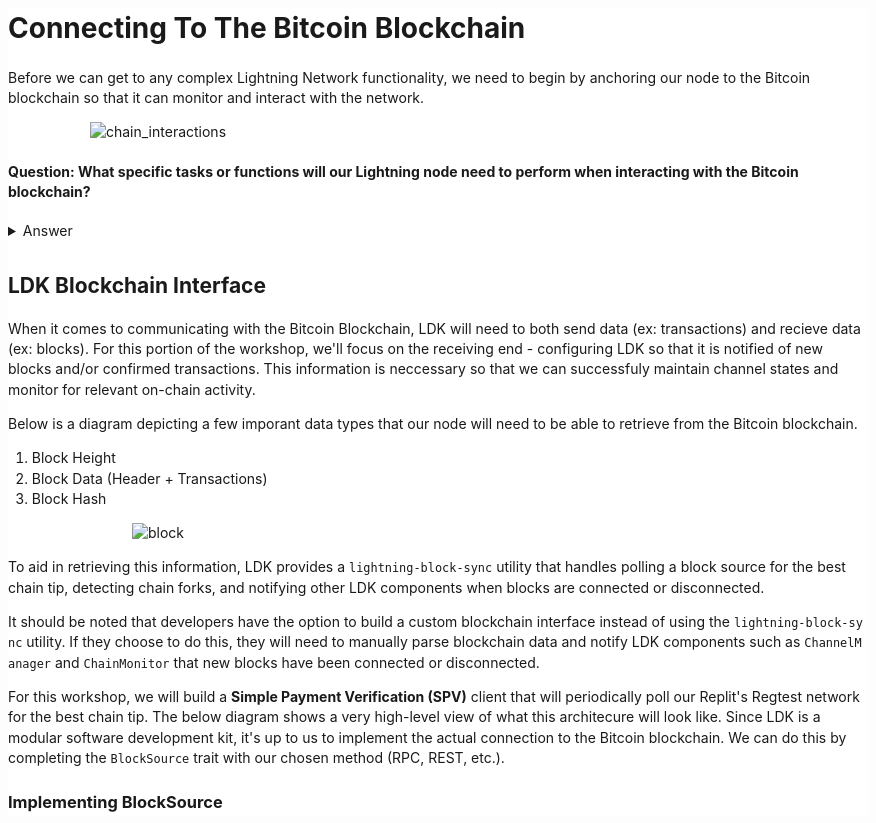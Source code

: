 # Connecting To The Bitcoin Blockchain

Before we can get to any complex Lightning Network functionality, we need to begin by anchoring our node to the Bitcoin blockchain so that it can monitor and interact with the network.

<p align="center" style="width: 50%; max-width: 300px;">
  <img src="./tutorial_images/node_setup/chain_interactions.png" alt="chain_interactions" width="100%" height="auto">
</p>

#### Question: What specific tasks or functions will our Lightning node need to perform when interacting with the Bitcoin blockchain?

<details><summary>
    Answer
</summary></details>

## LDK Blockchain Interface

When it comes to communicating with the Bitcoin Blockchain, LDK will need to both send data (ex: transactions) and recieve data (ex: blocks). For this portion of the workshop, we'll focus on the receiving end - configuring LDK so that it is notified of new blocks and/or confirmed transactions. This information is neccessary so that we can successfuly maintain channel states and monitor for relevant on-chain activity.

Below is a diagram depicting a few imporant data types that our node will need to be able to retrieve from the Bitcoin blockchain.

1) Block Height
2) Block Data (Header + Transactions)
3) Block Hash

<p align="center" style="width: 50%; max-width: 300px;">
  <img src="./tutorial_images/node_setup/block.png" alt="block" width="100%" height="auto">
</p>

To aid in retrieving this information, LDK provides a `lightning-block-sync` utility that handles polling a block source for the best chain tip, detecting chain forks, and notifying other LDK components when blocks are connected or disconnected.

It should be noted that developers have the option to build a custom blockchain interface instead of using the `lightning-block-sync` utility. If they choose to do this, they will need to manually parse blockchain data and notify LDK components such as `ChannelManager` and `ChainMonitor` that new blocks have been connected or disconnected.

For this workshop, we will build a **Simple Payment Verification (SPV)** client that will periodically poll our Replit's Regtest network for the best chain tip. The below diagram shows a very high-level view of what this architecure will look like. Since LDK is a modular software development kit, it's up to us to implement the actual connection to the Bitcoin blockchain. We can do this by completing the `BlockSource` trait with our chosen method (RPC, REST, etc.).

### Implementing BlockSource

